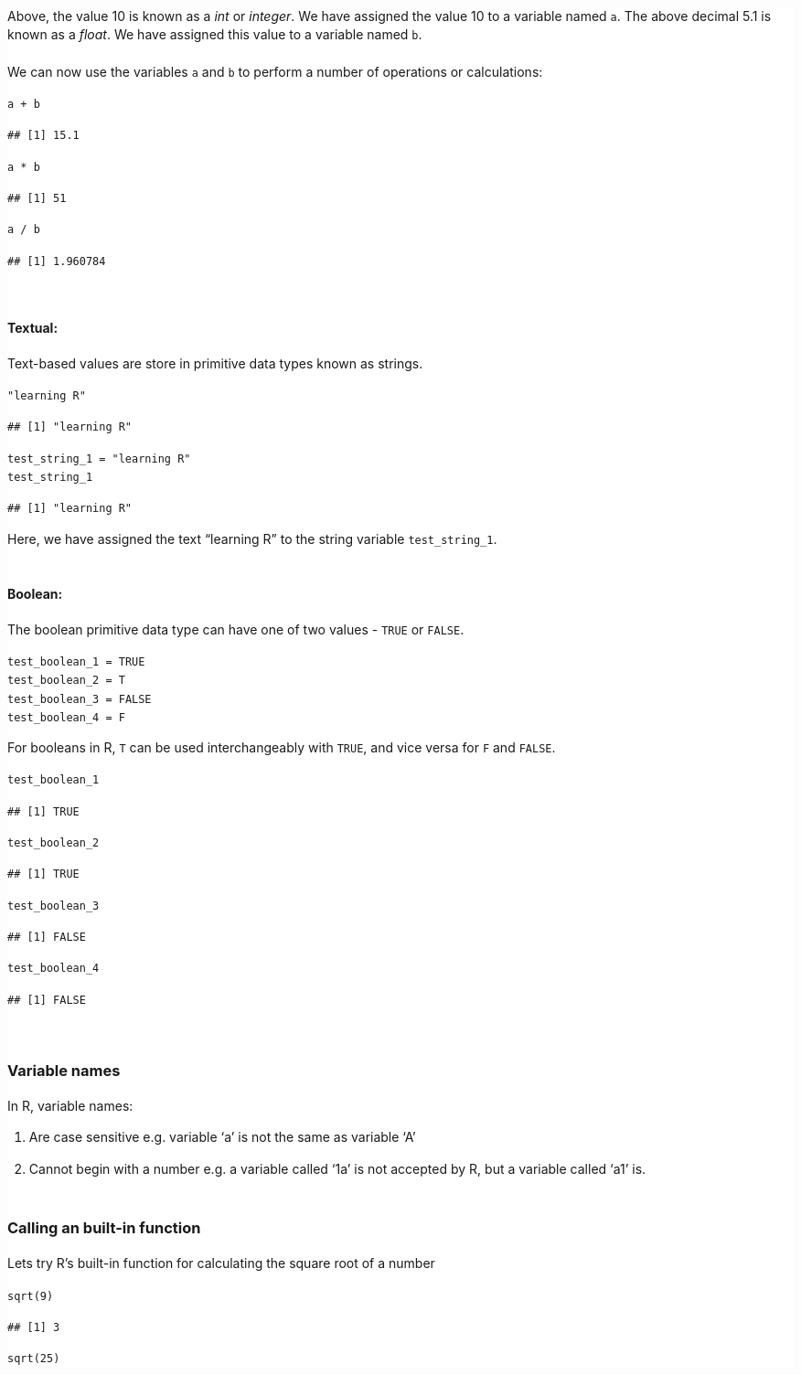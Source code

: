<p>Above, the value 10 is known as a <em>int</em> or <em>integer</em>. We have assigned the value 10 to a variable named <code>a</code>. The above decimal 5.1 is known as a <em>float</em>. We have assigned this value to a variable named <code>b</code>. <br> <br> We can now use the variables <code>a</code> and <code>b</code> to perform a number of operations or calculations:</p>
<pre class="sourceCode r"><code class="sourceCode r">a +<span class="st"> </span>b</code></pre>
<pre><code>&#35;&#35; [1] 15.1</code></pre>
<pre class="sourceCode r"><code class="sourceCode r">a *<span class="st"> </span>b</code></pre>
<pre><code>&#35;&#35; [1] 51</code></pre>
<pre class="sourceCode r"><code class="sourceCode r">a /<span class="st"> </span>b</code></pre>
<pre><code>&#35;&#35; [1] 1.960784</code></pre>
<p><br></p>
</div>
<div id="textual" class="section level4">
<h4>Textual:</h4>
<p>Text-based values are store in primitive data types known as strings.</p>
<pre class="sourceCode r"><code class="sourceCode r"><span class="st">&quot;learning R&quot;</span></code></pre>
<pre><code>&#35;&#35; [1] &quot;learning R&quot;</code></pre>
<pre class="sourceCode r"><code class="sourceCode r">test_string_1 =<span class="st"> &quot;learning R&quot;</span>
test_string_1</code></pre>
<pre><code>&#35;&#35; [1] &quot;learning R&quot;</code></pre>
<p>Here, we have assigned the text “learning R” to the string variable <code>test_string_1</code>. <br> <br></p>
</div>
<div id="boolean" class="section level4">
<h4>Boolean:</h4>
<p>The boolean primitive data type can have one of two values - <code>TRUE</code> or <code>FALSE</code>.</p>
<pre class="sourceCode r"><code class="sourceCode r">test_boolean_1 =<span class="st"> </span><span class="ot">TRUE</span>
test_boolean_2 =<span class="st"> </span>T
test_boolean_3 =<span class="st"> </span><span class="ot">FALSE</span>
test_boolean_4 =<span class="st"> </span>F</code></pre>
<p>For booleans in R, <code>T</code> can be used interchangeably with <code>TRUE</code>, and vice versa for <code>F</code> and <code>FALSE</code>. <br></p>
<pre class="sourceCode r"><code class="sourceCode r">test_boolean_1</code></pre>
<pre><code>&#35;&#35; [1] TRUE</code></pre>
<pre class="sourceCode r"><code class="sourceCode r">test_boolean_2</code></pre>
<pre><code>&#35;&#35; [1] TRUE</code></pre>
<pre class="sourceCode r"><code class="sourceCode r">test_boolean_3</code></pre>
<pre><code>&#35;&#35; [1] FALSE</code></pre>
<pre class="sourceCode r"><code class="sourceCode r">test_boolean_4</code></pre>
<pre><code>&#35;&#35; [1] FALSE</code></pre>
<p><br></p>
</div>
</div>
<div id="variable-names" class="section level3">
<h3>Variable names</h3>
<p>In R, variable names:</p>
<ol style="list-style-type: decimal">
<li><p>Are case sensitive e.g. variable ‘a’ is not the same as variable ‘A’</p></li>
<li><p>Cannot begin with a number e.g. a variable called ‘1a’ is not accepted by R, but a variable called ‘a1’ is. <br> <br></p></li>
</ol>
</div>
<div id="calling-an-built-in-function" class="section level3">
<h3>Calling an built-in function</h3>
<p>Lets try R’s built-in function for calculating the square root of a number</p>
<pre class="sourceCode r"><code class="sourceCode r"><span class="kw">sqrt</span>(<span class="dv">9</span>)</code></pre>
<pre><code>&#35;&#35; [1] 3</code></pre>
<pre class="sourceCode r"><code class="sourceCode r"><span class="kw">sqrt</span>(<span class="dv">25</span>)</code></pre>